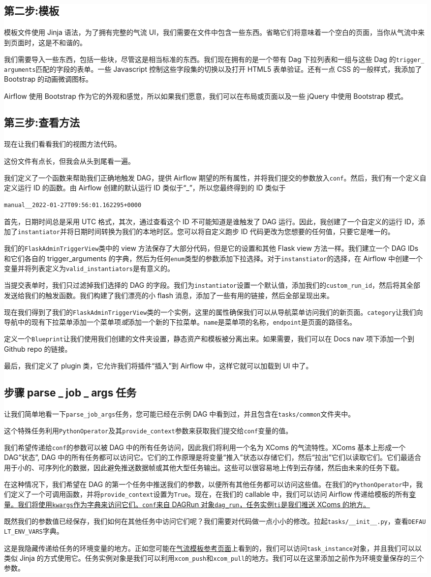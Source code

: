 ## 第二步:模板

模板文件使用 Jinja 语法，为了拥有完整的气流 UI，我们需要在文件中包含一些东西。省略它们将意味着一个空白的页面，当你从气流中来到页面时，这是不和谐的。

我们需要导入一些东西，包括一些块，尽管这是相当标准的东西。我们现在拥有的是一个带有 Dag 下拉列表和一组与这些 Dag 的`trigger_arguments`匹配的字段的表单。一些 Javascript 控制这些字段集的切换以及打开 HTML5 表单验证。还有一点 CSS 的一般样式，我添加了 Bootstrap 的动画微调图标。

Airflow 使用 Bootstrap 作为它的外观和感觉，所以如果我们愿意，我们可以在布局或页面以及一些 jQuery 中使用 Bootstrap 模式。

## 第三步:查看方法

现在让我们看看我们的视图方法代码。

这份文件有点长，但我会从头到尾看一遍。

我们定义了一个函数来帮助我们正确地触发 DAG，提供 Airflow 期望的所有属性，并将我们提交的参数放入`conf`。然后，我们有一个定义自定义运行 ID 的函数。由 Airflow 创建的默认运行 ID 类似于“<TRIGGER _ TYPE>_<DATETIME _ AS _ ISO>”，所以您最终得到的 ID 类似于

```
manual__2022-01-27T09:56:01.162295+0000
```

首先，日期时间总是采用 UTC 格式，其次，通过查看这个 ID 不可能知道是谁触发了 DAG 运行。因此，我创建了一个自定义的运行 ID，添加了`instantiator`并将日期时间转换为我们的本地时区。您可以将自定义跑步 ID 代码更改为您想要的任何值，只要它是唯一的。

我们的`FlaskAdminTriggerView`类中的 view 方法保存了大部分代码，但是它的设置和其他 Flask view 方法一样。我们建立一个 DAG IDs 和它们各自的 trigger_arguments 的字典，然后为任何`enum`类型的参数添加下拉选择。对于`instanstiator`的选择，在 Airflow 中创建一个变量并将列表定义为`valid_instantiators`是有意义的。

当提交表单时，我们只过滤掉我们选择的 DAG 的字段。我们为`instantiator`设置一个默认值，添加我们的`custom_run_id`，然后将其全部发送给我们的触发函数。我们构建了我们漂亮的小 flash 消息，添加了一些有用的链接，然后全部呈现出来。

现在我们得到了我们的`FlaskAdminTriggerView`类的一个实例，这里的属性确保我们可以从导航菜单访问我们的新页面。`category`让我们向导航中的现有下拉菜单添加一个菜单项*或*添加一个新的下拉菜单。`name`是菜单项的名称，`endpoint`是页面的路径名。

定义一个`Blueprint`让我们使用我们创建的文件夹设置，静态资产和模板被分离出来。如果需要，我们可以在 Docs nav 项下添加一个到 Github repo 的链接。

最后，我们定义了 plugin 类，它允许我们将插件“插入”到 Airflow 中，这样它就可以加载到 UI 中了。

## 步骤 parse _ job _ args 任务

让我们简单地看一下`parse_job_args`任务，您可能已经在示例 DAG 中看到过，并且包含在`tasks/common`文件夹中。

这个特殊任务利用`PythonOperator`及其`provide_context`参数来获取我们提交给`conf`变量的值。

我们希望传递给`conf`的参数可以被 DAG 中的所有任务访问，因此我们将利用一个名为 XComs 的气流特性。XComs 基本上形成一个 DAG“状态”, DAG 中的所有任务都可以访问它。它们的工作原理是将变量“推入”状态以存储它们，然后“拉出”它们以读取它们。它们最适合用于小的、可序列化的数据，因此避免推送数据帧或其他大型任务输出。这些可以很容易地上传到云存储，然后由未来的任务下载。

在这种情况下，我们希望在 DAG 的第一个任务中推送我们的参数，以便所有其他任务都可以访问这些值。在我们的`PythonOperator`中，我们定义了一个可调用函数，并将`provide_context`设置为`True`。现在，在我们的 callable 中，我们可以访问 Airflow 传递给模板的所有[变量。我们将使用`kwargs`作为字典来访问它们。`conf`来自 DAGRun 对象`dag_run`，任务实例`ti`是我们推送 XComs 的地方。](https://airflow.apache.org/docs/apache-airflow/stable/templates-ref.html)

既然我们的参数值已经保存，我们如何在其他任务中访问它们呢？我们需要对代码做一点小小的修改。拉起`tasks/__init__.py`，查看`DEFAULT_ENV_VARS`字典。

这是我隐藏传递给任务的环境变量的地方。正如您可能在[气流模板参考页面](https://airflow.apache.org/docs/apache-airflow/stable/templates-ref.html)上看到的，我们可以访问`task_instance`对象，并且我们可以以类似 Jinja 的方式使用它。任务实例对象是我们可以利用`xcom_push`和`xcom_pull`的地方。我们可以在这里添加之前作为环境变量保存的三个参数。
